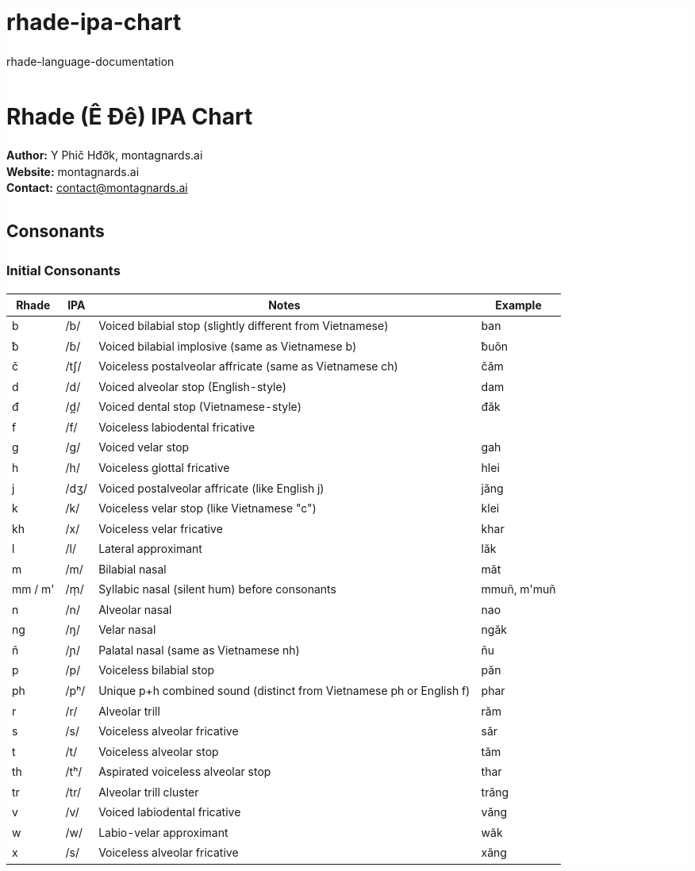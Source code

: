 # rhade-ipa-chart
rhade-language-documentation
# Rhade (Ê Đê) IPA Chart

**Author:** Y Phič Hđơ̆k, montagnards.ai  
**Website:** montagnards.ai  
**Contact:** contact@montagnards.ai

## Consonants

### Initial Consonants

| Rhade | IPA | Notes | Example |
|-------|-----|-------|---------|
| b | /b/ | Voiced bilabial stop (slightly different from Vietnamese) | ban |
| ƀ | /ɓ/ | Voiced bilabial implosive (same as Vietnamese b) | ƀuôn |
| č | /tʃ/ | Voiceless postalveolar affricate (same as Vietnamese ch) | čăm |
| d | /d/ | Voiced alveolar stop (English-style) | dam |
| đ | /d̪/ | Voiced dental stop (Vietnamese-style) | đăk |
| f | /f/ | Voiceless labiodental fricative | |
| g | /ɡ/ | Voiced velar stop | gah |
| h | /h/ | Voiceless glottal fricative | hlei |
| j | /dʒ/ | Voiced postalveolar affricate (like English j) | jăng |
| k | /k/ | Voiceless velar stop (like Vietnamese "c") | klei |
| kh | /x/ | Voiceless velar fricative | khar |
| l | /l/ | Lateral approximant | lăk |
| m | /m/ | Bilabial nasal | măt |
| mm / m' | /m̩/ | Syllabic nasal (silent hum) before consonants | mmuñ, m'muñ |
| n | /n/ | Alveolar nasal | nao |
| ng | /ŋ/ | Velar nasal | ngăk |
| ñ | /ɲ/ | Palatal nasal (same as Vietnamese nh) | ñu |
| p | /p/ | Voiceless bilabial stop | păn |
| ph | /pʰ/ | Unique p+h combined sound (distinct from Vietnamese ph or English f) | phar |
| r | /r/ | Alveolar trill | răm |
| s | /s/ | Voiceless alveolar fricative | săr |
| t | /t/ | Voiceless alveolar stop | tăm |
| th | /tʰ/ | Aspirated voiceless alveolar stop | thar |
| tr | /tr/ | Alveolar trill cluster | trăng |
| v | /v/ | Voiced labiodental fricative | văng |
| w | /w/ | Labio-velar approximant | wăk |
| x | /s/ | Voiceless alveolar fricative | xăng |